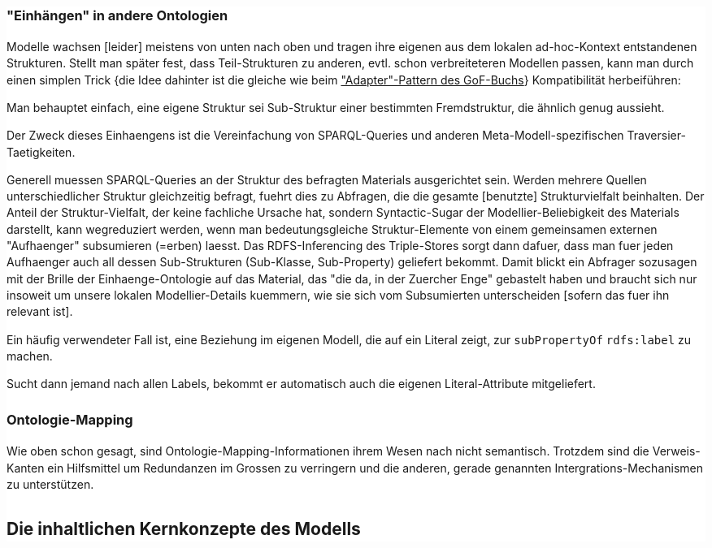 
### "Einhängen" in andere Ontologien

Modelle wachsen [leider] meistens von unten nach oben und tragen ihre eigenen aus dem lokalen ad-hoc-Kontext entstandenen Strukturen.  Stellt man später fest, dass Teil-Strukturen zu anderen, evtl. schon verbreiteteren Modellen passen, kann man durch einen simplen Trick {die Idee dahinter ist die gleiche wie beim ["Adapter"-Pattern des GoF-Buchs](https://www.geeksforgeeks.org/adapter-pattern/)} Kompatibilität herbeiführen:

Man behauptet einfach, eine eigene Struktur sei Sub-Struktur einer bestimmten Fremdstruktur, die ähnlich genug aussieht.  

Der Zweck dieses Einhaengens ist die Vereinfachung von SPARQL-Queries und anderen Meta-Modell-spezifischen Traversier-Taetigkeiten.  

Generell muessen SPARQL-Queries an der Struktur des befragten Materials ausgerichtet sein.  Werden mehrere Quellen unterschiedlicher Struktur gleichzeitig befragt, fuehrt dies zu Abfragen, die die gesamte [benutzte] Strukturvielfalt beinhalten.  Der Anteil der Struktur-Vielfalt, der keine fachliche Ursache hat, sondern Syntactic-Sugar der Modellier-Beliebigkeit des Materials darstellt, kann wegreduziert werden, wenn man bedeutungsgleiche Struktur-Elemente von einem gemeinsamen externen "Aufhaenger" subsumieren (=erben) laesst.  Das RDFS-Inferencing des Triple-Stores sorgt dann dafuer, dass man fuer jeden Aufhaenger auch all dessen Sub-Strukturen (Sub-Klasse, Sub-Property) geliefert bekommt.  Damit blickt ein Abfrager sozusagen mit der Brille der Einhaenge-Ontologie auf das Material, das "die da, in der Zuercher Enge" gebastelt haben und braucht sich nur insoweit um unsere lokalen Modellier-Details kuemmern, wie sie sich vom Subsumierten unterscheiden [sofern das fuer ihn relevant ist].


Ein häufig verwendeter Fall ist, eine Beziehung im eigenen Modell, die auf ein Literal zeigt, zur <tt>subPropertyOf</tt> <tt>rdfs:label</tt> zu machen.

Sucht dann jemand nach allen Labels, bekommt er automatisch auch die eigenen Literal-Attribute mitgeliefert.


### Ontologie-Mapping

Wie oben schon gesagt, sind Ontologie-Mapping-Informationen ihrem Wesen nach nicht semantisch.  Trotzdem sind die Verweis-Kanten ein Hilfsmittel um Redundanzen im Grossen zu verringern und die anderen, gerade genannten Intergrations-Mechanismen zu unterstützen.


## Die inhaltlichen Kernkonzepte des Modells
